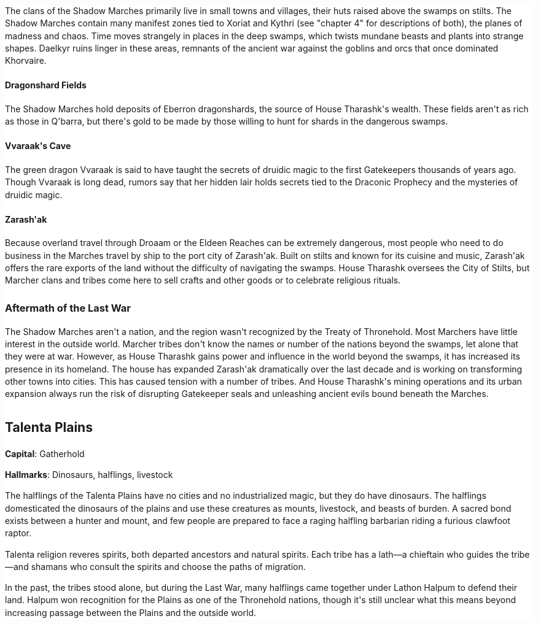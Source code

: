 The clans of the Shadow Marches primarily live in small towns and villages, their huts raised above the swamps on stilts. The Shadow Marches contain many manifest zones tied to Xoriat and Kythri (see "chapter 4" for descriptions of both), the planes of madness and chaos. Time moves strangely in places in the deep swamps, which twists mundane beasts and plants into strange shapes. Daelkyr ruins linger in these areas, remnants of the ancient war against the goblins and orcs that once dominated Khorvaire.

#### Dragonshard Fields

The Shadow Marches hold deposits of Eberron dragonshards, the source of House Tharashk's wealth. These fields aren't as rich as those in Q'barra, but there's gold to be made by those willing to hunt for shards in the dangerous swamps.

#### Vvaraak's Cave

The green dragon Vvaraak is said to have taught the secrets of druidic magic to the first Gatekeepers thousands of years ago. Though Vvaraak is long dead, rumors say that her hidden lair holds secrets tied to the Draconic Prophecy and the mysteries of druidic magic.

#### Zarash'ak

Because overland travel through Droaam or the Eldeen Reaches can be extremely dangerous, most people who need to do business in the Marches travel by ship to the port city of Zarash'ak. Built on stilts and known for its cuisine and music, Zarash'ak offers the rare exports of the land without the difficulty of navigating the swamps. House Tharashk oversees the City of Stilts, but Marcher clans and tribes come here to sell crafts and other goods or to celebrate religious rituals.

### Aftermath of the Last War

The Shadow Marches aren't a nation, and the region wasn't recognized by the Treaty of Thronehold. Most Marchers have little interest in the outside world. Marcher tribes don't know the names or number of the nations beyond the swamps, let alone that they were at war. However, as House Tharashk gains power and influence in the world beyond the swamps, it has increased its presence in its homeland. The house has expanded Zarash'ak dramatically over the last decade and is working on transforming other towns into cities. This has caused tension with a number of tribes. And House Tharashk's mining operations and its urban expansion always run the risk of disrupting Gatekeeper seals and unleashing ancient evils bound beneath the Marches.

## Talenta Plains

**Capital**: Gatherhold

**Hallmarks**: Dinosaurs, halflings, livestock

The halflings of the Talenta Plains have no cities and no industrialized magic, but they do have dinosaurs. The halflings domesticated the dinosaurs of the plains and use these creatures as mounts, livestock, and beasts of burden. A sacred bond exists between a hunter and mount, and few people are prepared to face a raging halfling barbarian riding a furious clawfoot raptor.

Talenta religion reveres spirits, both departed ancestors and natural spirits. Each tribe has a lath—a chieftain who guides the tribe—and shamans who consult the spirits and choose the paths of migration.

In the past, the tribes stood alone, but during the Last War, many halflings came together under Lathon Halpum to defend their land. Halpum won recognition for the Plains as one of the Thronehold nations, though it's still unclear what this means beyond increasing passage between the Plains and the outside world.
